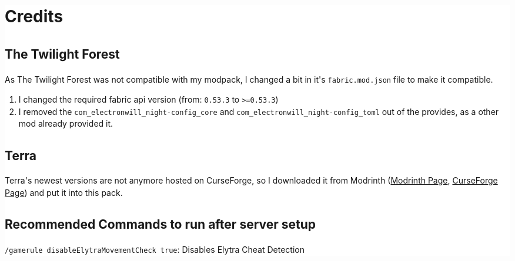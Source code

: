# Credits
## The Twilight Forest
As The Twilight Forest was not compatible with my modpack, I changed a bit in it's `fabric.mod.json` file to make it compatible.
1. I changed the required fabric api version (from: `0.53.3` to `>=0.53.3`)
2. I removed the `com_electronwill_night-config_core` and `com_electronwill_night-config_toml` out of the provides, as a other mod already provided it.

## Terra
Terra's newest versions are not anymore hosted on CurseForge, so I downloaded it from Modrinth ([Modrinth Page](https://modrinth.com/mod/terra), [CurseForge Page](https://www.curseforge.com/minecraft/mc-mods/terra-world-generator)) and put it into this pack.

## Recommended Commands to run after server setup
`/gamerule disableElytraMovementCheck true`: Disables Elytra Cheat Detection
